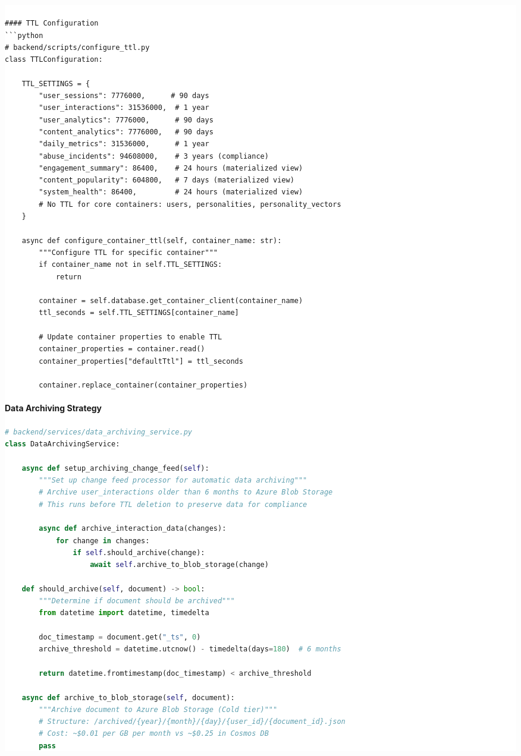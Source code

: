 ```

#### TTL Configuration
```python
# backend/scripts/configure_ttl.py
class TTLConfiguration:
    
    TTL_SETTINGS = {
        "user_sessions": 7776000,      # 90 days
        "user_interactions": 31536000,  # 1 year  
        "user_analytics": 7776000,      # 90 days
        "content_analytics": 7776000,   # 90 days
        "daily_metrics": 31536000,      # 1 year
        "abuse_incidents": 94608000,    # 3 years (compliance)
        "engagement_summary": 86400,    # 24 hours (materialized view)
        "content_popularity": 604800,   # 7 days (materialized view)
        "system_health": 86400,         # 24 hours (materialized view)
        # No TTL for core containers: users, personalities, personality_vectors
    }
    
    async def configure_container_ttl(self, container_name: str):
        """Configure TTL for specific container"""
        if container_name not in self.TTL_SETTINGS:
            return
            
        container = self.database.get_container_client(container_name)
        ttl_seconds = self.TTL_SETTINGS[container_name]
        
        # Update container properties to enable TTL
        container_properties = container.read()
        container_properties["defaultTtl"] = ttl_seconds
        
        container.replace_container(container_properties)
```

#### Data Archiving Strategy
```python
# backend/services/data_archiving_service.py
class DataArchivingService:
    
    async def setup_archiving_change_feed(self):
        """Set up change feed processor for automatic data archiving"""
        # Archive user_interactions older than 6 months to Azure Blob Storage
        # This runs before TTL deletion to preserve data for compliance
        
        async def archive_interaction_data(changes):
            for change in changes:
                if self.should_archive(change):
                    await self.archive_to_blob_storage(change)
    
    def should_archive(self, document) -> bool:
        """Determine if document should be archived"""
        from datetime import datetime, timedelta
        
        doc_timestamp = document.get("_ts", 0)
        archive_threshold = datetime.utcnow() - timedelta(days=180)  # 6 months
        
        return datetime.fromtimestamp(doc_timestamp) < archive_threshold
    
    async def archive_to_blob_storage(self, document):
        """Archive document to Azure Blob Storage (Cold tier)"""
        # Structure: /archived/{year}/{month}/{day}/{user_id}/{document_id}.json
        # Cost: ~$0.01 per GB per month vs ~$0.25 in Cosmos DB
        pass
```